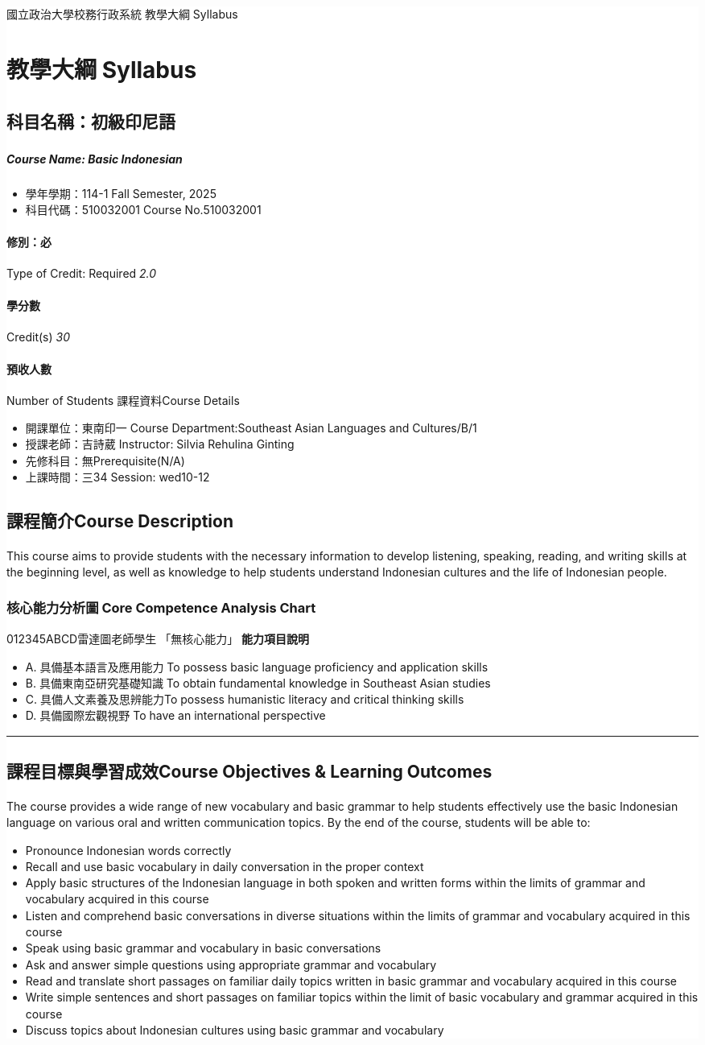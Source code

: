 國立政治大學校務行政系統 教學大綱 Syllabus
# 教學大綱 Syllabus
##  科目名稱：初級印尼語
#####  Course Name: Basic Indonesian
  * 學年學期：114-1 Fall Semester, 2025 
  * 科目代碼：510032001 Course No.510032001


#### 修別：必
Type of Credit: Required 
_2.0_
#### 學分數
Credit(s)
_30_
#### 預收人數
Number of Students
課程資料Course Details
  * 開課單位：東南印一 Course Department:Southeast Asian Languages and Cultures/B/1 
  * 授課老師：吉詩葳 Instructor: Silvia Rehulina Ginting 
  * 先修科目：無Prerequisite(N/A)
  * 上課時間：三34 Session: wed10-12


##  課程簡介Course Description
This course aims to provide students with the necessary information to develop listening, speaking, reading, and writing skills at the beginning level, as well as knowledge to help students understand Indonesian cultures and the life of Indonesian people.
###  核心能力分析圖 Core Competence Analysis Chart
012345ABCD雷達圖老師學生
「無核心能力」 
**能力項目說明**
  * A. 具備基本語言及應用能力 To possess basic language proficiency and application skills
  * B. 具備東南亞研究基礎知識 To obtain fundamental knowledge in Southeast Asian studies
  * C. 具備人文素養及思辨能力To possess humanistic literacy and critical thinking skills
  * D. 具備國際宏觀視野 To have an international perspective


* * *
##  課程目標與學習成效Course Objectives & Learning Outcomes 
The course provides a wide range of new vocabulary and basic grammar to help students effectively use the basic Indonesian language on various oral and written communication topics. By the end of the course, students will be able to: 
  * Pronounce Indonesian words correctly
  * Recall and use basic vocabulary in daily conversation in the proper context
  * Apply basic structures of the Indonesian language in both spoken and written forms within the limits of grammar and vocabulary acquired in this course
  * Listen and comprehend basic conversations in diverse situations within the limits of grammar and vocabulary acquired in this course
  * Speak using basic grammar and vocabulary in basic conversations
  * Ask and answer simple questions using appropriate grammar and vocabulary
  * Read and translate short passages on familiar daily topics written in basic grammar and vocabulary acquired in this course
  * Write simple sentences and short passages on familiar topics within the limit of basic vocabulary and grammar acquired in this course
  * Discuss topics about Indonesian cultures using basic grammar and vocabulary

